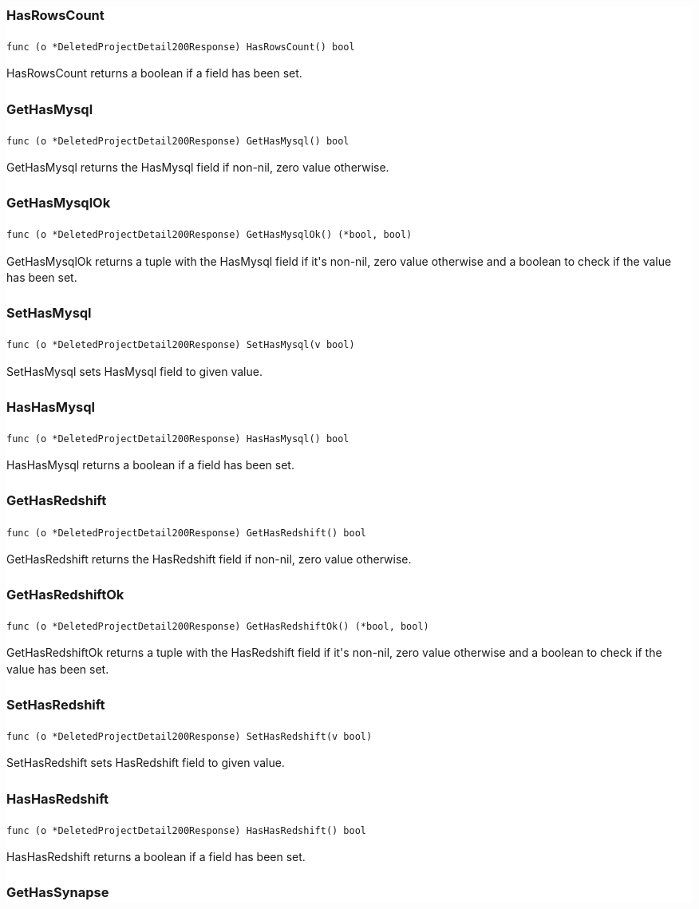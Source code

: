 ### HasRowsCount

`func (o *DeletedProjectDetail200Response) HasRowsCount() bool`

HasRowsCount returns a boolean if a field has been set.

### GetHasMysql

`func (o *DeletedProjectDetail200Response) GetHasMysql() bool`

GetHasMysql returns the HasMysql field if non-nil, zero value otherwise.

### GetHasMysqlOk

`func (o *DeletedProjectDetail200Response) GetHasMysqlOk() (*bool, bool)`

GetHasMysqlOk returns a tuple with the HasMysql field if it's non-nil, zero value otherwise
and a boolean to check if the value has been set.

### SetHasMysql

`func (o *DeletedProjectDetail200Response) SetHasMysql(v bool)`

SetHasMysql sets HasMysql field to given value.

### HasHasMysql

`func (o *DeletedProjectDetail200Response) HasHasMysql() bool`

HasHasMysql returns a boolean if a field has been set.

### GetHasRedshift

`func (o *DeletedProjectDetail200Response) GetHasRedshift() bool`

GetHasRedshift returns the HasRedshift field if non-nil, zero value otherwise.

### GetHasRedshiftOk

`func (o *DeletedProjectDetail200Response) GetHasRedshiftOk() (*bool, bool)`

GetHasRedshiftOk returns a tuple with the HasRedshift field if it's non-nil, zero value otherwise
and a boolean to check if the value has been set.

### SetHasRedshift

`func (o *DeletedProjectDetail200Response) SetHasRedshift(v bool)`

SetHasRedshift sets HasRedshift field to given value.

### HasHasRedshift

`func (o *DeletedProjectDetail200Response) HasHasRedshift() bool`

HasHasRedshift returns a boolean if a field has been set.

### GetHasSynapse
